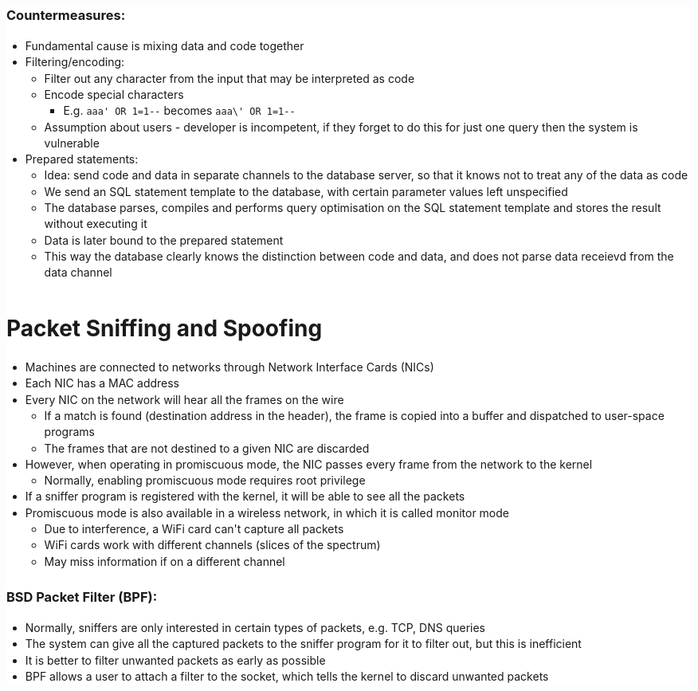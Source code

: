 ### Countermeasures:
* Fundamental cause is mixing data and code together
* Filtering/encoding:
   * Filter out any character from the input that may be interpreted as code
   * Encode special characters 
      * E.g. `aaa' OR 1=1--` becomes `aaa\' OR 1=1--`
   * Assumption about users - developer is incompetent, if they forget to do this for just one query then the system is vulnerable
* Prepared statements:
   * Idea: send code and data in separate channels to the database server, so that it knows not to treat any of the data as code
   * We send an SQL statement template to the database, with certain parameter values left unspecified
   * The database parses, compiles and performs query optimisation on the SQL statement template and stores the result without executing it
   * Data is later bound to the prepared statement
   * This way the database clearly knows the distinction between code and data, and does not parse data receievd from the data channel

# Packet Sniffing and Spoofing
* Machines are connected to networks through Network Interface Cards (NICs)
* Each NIC has a MAC address
* Every NIC on the network will hear all the frames on the wire
   * If a match is found (destination address in the header), the frame is copied into a buffer and dispatched to user-space programs
   * The frames that are not destined to a given NIC are discarded
* However, when operating in promiscuous mode, the NIC passes every frame from the network to the kernel
   * Normally, enabling promiscuous mode requires root privilege
* If a sniffer program is registered with the kernel, it will be able to see all the packets
* Promiscuous mode is also available in a wireless network, in which it is called monitor mode
   * Due to interference, a WiFi card can't capture all packets
   * WiFi cards work with different channels (slices of the spectrum)
   * May miss information if on a different channel

### BSD Packet Filter (BPF):
* Normally, sniffers are only interested in certain types of packets, e.g. TCP, DNS queries
* The system can give all the captured packets to the sniffer program for it to filter out, but this is inefficient
* It is better to filter unwanted packets as early as possible
* BPF allows a user to attach a filter to the socket, which tells the kernel to discard unwanted packets